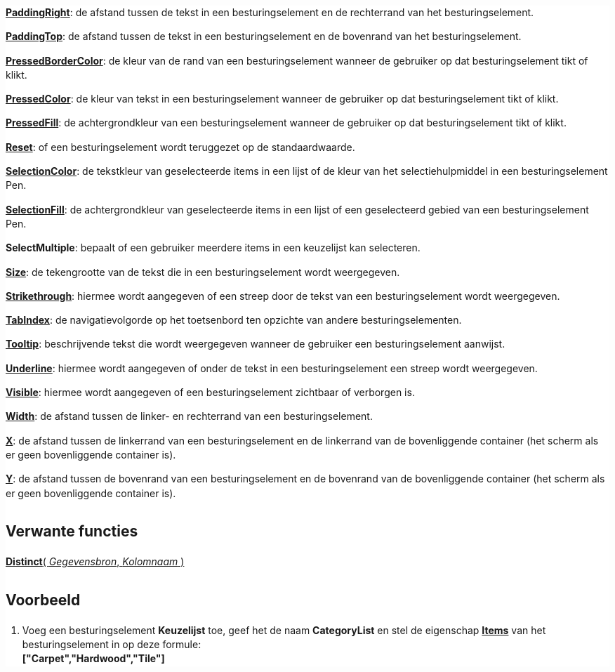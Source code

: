 **[PaddingRight](properties-size-location.md)**: de afstand tussen de tekst in een besturingselement en de rechterrand van het besturingselement.

**[PaddingTop](properties-size-location.md)**: de afstand tussen de tekst in een besturingselement en de bovenrand van het besturingselement.

**[PressedBorderColor](properties-color-border.md)**: de kleur van de rand van een besturingselement wanneer de gebruiker op dat besturingselement tikt of klikt.

**[PressedColor](properties-color-border.md)**: de kleur van tekst in een besturingselement wanneer de gebruiker op dat besturingselement tikt of klikt.

**[PressedFill](properties-color-border.md)**: de achtergrondkleur van een besturingselement wanneer de gebruiker op dat besturingselement tikt of klikt.

**[Reset](properties-core.md)**: of een besturingselement wordt teruggezet op de standaardwaarde.

**[SelectionColor](properties-color-border.md)**: de tekstkleur van geselecteerde items in een lijst of de kleur van het selectiehulpmiddel in een besturingselement Pen.

**[SelectionFill](properties-color-border.md)**: de achtergrondkleur van geselecteerde items in een lijst of een geselecteerd gebied van een besturingselement Pen.

**SelectMultiple**: bepaalt of een gebruiker meerdere items in een keuzelijst kan selecteren.

**[Size](properties-text.md)**: de tekengrootte van de tekst die in een besturingselement wordt weergegeven.

**[Strikethrough](properties-text.md)**: hiermee wordt aangegeven of een streep door de tekst van een besturingselement wordt weergegeven.

**[TabIndex](properties-accessibility.md)**: de navigatievolgorde op het toetsenbord ten opzichte van andere besturingselementen.

**[Tooltip](properties-core.md)**: beschrijvende tekst die wordt weergegeven wanneer de gebruiker een besturingselement aanwijst.

**[Underline](properties-text.md)**: hiermee wordt aangegeven of onder de tekst in een besturingselement een streep wordt weergegeven.

**[Visible](properties-core.md)**: hiermee wordt aangegeven of een besturingselement zichtbaar of verborgen is.

**[Width](properties-size-location.md)**: de afstand tussen de linker- en rechterrand van een besturingselement.

**[X](properties-size-location.md)**: de afstand tussen de linkerrand van een besturingselement en de linkerrand van de bovenliggende container (het scherm als er geen bovenliggende container is).

**[Y](properties-size-location.md)**: de afstand tussen de bovenrand van een besturingselement en de bovenrand van de bovenliggende container (het scherm als er geen bovenliggende container is).

## <a name="related-functions"></a>Verwante functies
[**Distinct**( *Gegevensbron*, *Kolomnaam* )](../functions/function-distinct.md)

## <a name="example"></a>Voorbeeld
1. Voeg een besturingselement **Keuzelijst** toe, geef het de naam **CategoryList** en stel de eigenschap **[Items](properties-core.md)** van het besturingselement in op deze formule:<br>
   **["Carpet","Hardwood","Tile"]**
   